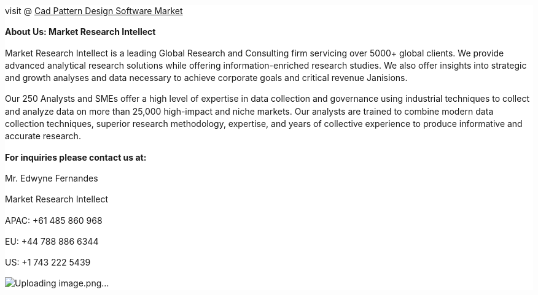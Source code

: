 visit&nbsp;@</strong>&nbsp;</span><span class="font-[700]"><a href="https://www.marketresearchintellect.com/product/global-cad-pattern-design-software-market-size-and-forecast/?utm_source=Linkedin&utm_medium=828" target="_blank" data-tracking-control-name="article-ssr-frontend-pulse_little-text-block" data-tracking-will-navigate="" data-test-link="">Cad Pattern Design Software Market</a></span></p><p><strong><span class="font-[700]">About Us: Market Research Intellect</span></strong></p><p><span class="">Market Research Intellect is a leading Global Research and Consulting firm servicing over 5000+ global clients. We provide advanced analytical research solutions while offering information-enriched research studies.&nbsp;</span>We also offer insights into strategic and growth analyses and data necessary to achieve corporate goals and critical revenue Janisions.</p><p><span class="">Our 250 Analysts and SMEs offer a high level of expertise in data collection and governance using industrial techniques to collect and analyze data on more than 25,000 high-impact and niche markets. Our analysts are trained to combine modern data collection techniques, superior research methodology, expertise, and years of collective experience to produce informative and accurate research.</span></p><p><strong>For inquiries please contact us at:</strong></p><p>Mr. Edwyne Fernandes</p><p>Market Research Intellect</p><p>APAC: +61 485 860 968</p><p>EU: +44 788 886 6344</p><p>US: +1 743 222 5439</p>
![Uploading image.png…]()

